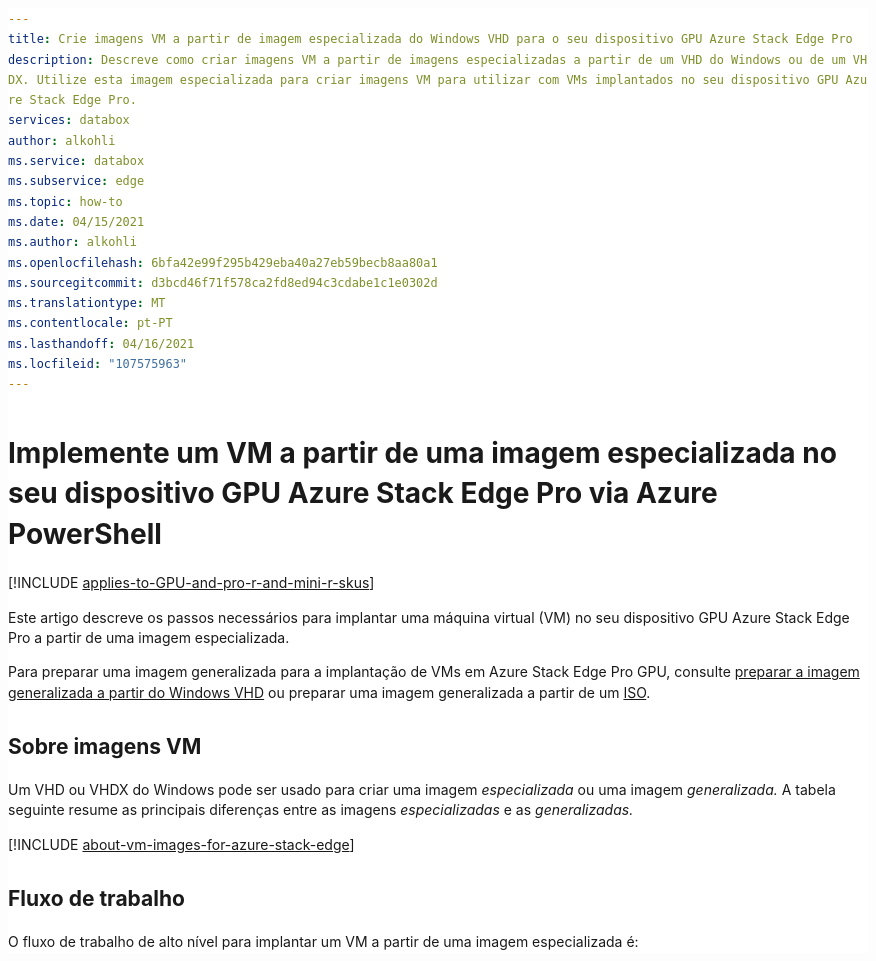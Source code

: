 ```yaml
---
title: Crie imagens VM a partir de imagem especializada do Windows VHD para o seu dispositivo GPU Azure Stack Edge Pro
description: Descreve como criar imagens VM a partir de imagens especializadas a partir de um VHD do Windows ou de um VHDX. Utilize esta imagem especializada para criar imagens VM para utilizar com VMs implantados no seu dispositivo GPU Azure Stack Edge Pro.
services: databox
author: alkohli
ms.service: databox
ms.subservice: edge
ms.topic: how-to
ms.date: 04/15/2021
ms.author: alkohli
ms.openlocfilehash: 6bfa42e99f295b429eba40a27eb59becb8aa80a1
ms.sourcegitcommit: d3bcd46f71f578ca2fd8ed94c3cdabe1c1e0302d
ms.translationtype: MT
ms.contentlocale: pt-PT
ms.lasthandoff: 04/16/2021
ms.locfileid: "107575963"
---
```

# <a name="deploy-a-vm-from-a-specialized-image-on-your-azure-stack-edge-pro-gpu-device-via-azure-powershell"></a>Implemente um VM a partir de uma imagem especializada no seu dispositivo GPU Azure Stack Edge Pro via Azure PowerShell 

[!INCLUDE [applies-to-GPU-and-pro-r-and-mini-r-skus](../../includes/azure-stack-edge-applies-to-gpu-pro-r-mini-r-sku.md)]

Este artigo descreve os passos necessários para implantar uma máquina virtual (VM) no seu dispositivo GPU Azure Stack Edge Pro a partir de uma imagem especializada. 

Para preparar uma imagem generalizada para a implantação de VMs em Azure Stack Edge Pro GPU, consulte [preparar a imagem generalizada a partir do Windows VHD](azure-stack-edge-gpu-prepare-windows-vhd-generalized-image.md) ou preparar uma imagem generalizada a partir de um [ISO](azure-stack-edge-gpu-prepare-windows-generalized-image-iso.md).

## <a name="about-vm-images"></a>Sobre imagens VM

Um VHD ou VHDX do Windows pode ser usado para criar uma imagem *especializada* ou uma imagem *generalizada.* A tabela seguinte resume as principais diferenças entre as imagens *especializadas* e as *generalizadas.*

[!INCLUDE [about-vm-images-for-azure-stack-edge](../../includes/azure-stack-edge-about-vm-images.md)]

## <a name="workflow"></a>Fluxo de trabalho

O fluxo de trabalho de alto nível para implantar um VM a partir de uma imagem especializada é:
